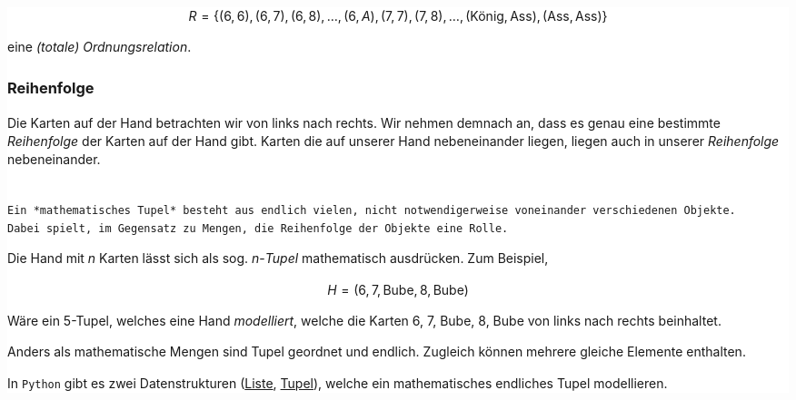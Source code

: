 $$R = \{(6,6),(6,7),(6,8),\ldots,(6,A), (7,7), (7,8), \ldots, (\text{König},\text{Ass}), (\text{Ass},\text{Ass})\}$$

eine *(totale) Ordnungsrelation*.

### Reihenfolge

Die Karten auf der Hand betrachten wir von links nach rechts.
Wir nehmen demnach an, dass es genau eine bestimmte *Reihenfolge* der Karten auf der Hand gibt.
Karten die auf unserer Hand nebeneinander liegen, liegen auch in unserer *Reihenfolge* nebeneinander.

````{admonition} Mathematisches Tupel

Ein *mathematisches Tupel* besteht aus endlich vielen, nicht notwendigerweise voneinander verschiedenen Objekte. 
Dabei spielt, im Gegensatz zu Mengen, die Reihenfolge der Objekte eine Rolle.
````

Die Hand mit $n$ Karten lässt sich als sog. $n$-*Tupel* mathematisch ausdrücken.
Zum Beispiel,

$$H = (6, 7, \text{Bube}, 8, \text{Bube})$$

Wäre ein $5$-Tupel, welches eine Hand *modelliert*, welche die Karten 6, 7, Bube, 8, Bube von links nach rechts beinhaltet.

Anders als mathematische Mengen sind Tupel geordnet und endlich.
Zugleich können mehrere gleiche Elemente enthalten.

In ``Python`` gibt es zwei Datenstrukturen ([Liste](sec-list), [Tupel](sec-tuple)), welche ein mathematisches endliches Tupel modellieren.